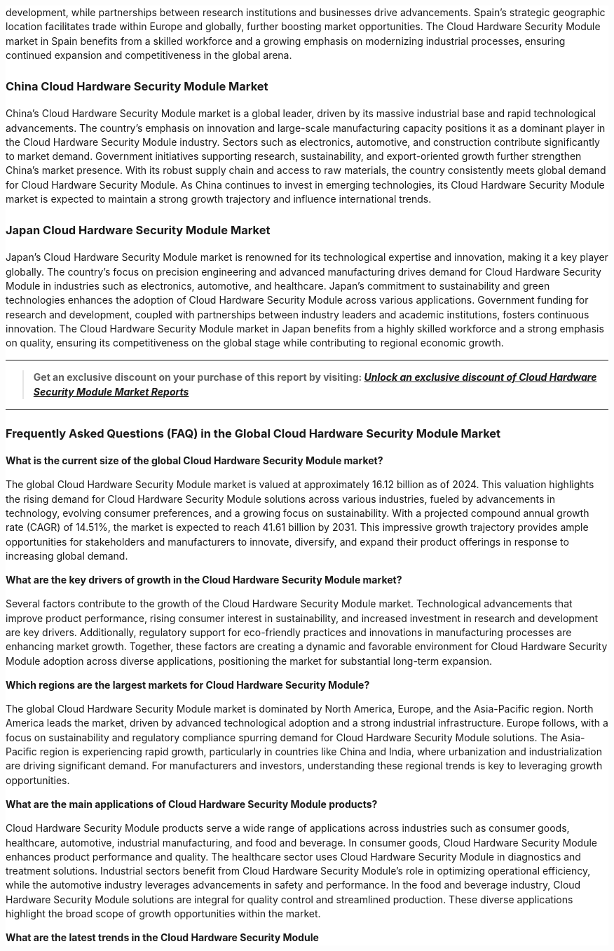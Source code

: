 development, while partnerships between research institutions and businesses drive advancements. Spain&rsquo;s strategic geographic location facilitates trade within Europe and globally, further boosting market opportunities. The Cloud Hardware Security Module market in Spain benefits from a skilled workforce and a growing emphasis on modernizing industrial processes, ensuring continued expansion and competitiveness in the global arena.</p><h3>China Cloud Hardware Security Module Market</h3><p>China&rsquo;s Cloud Hardware Security Module market is a global leader, driven by its massive industrial base and rapid technological advancements. The country&rsquo;s emphasis on innovation and large-scale manufacturing capacity positions it as a dominant player in the Cloud Hardware Security Module industry. Sectors such as electronics, automotive, and construction contribute significantly to market demand. Government initiatives supporting research, sustainability, and export-oriented growth further strengthen China&rsquo;s market presence. With its robust supply chain and access to raw materials, the country consistently meets global demand for Cloud Hardware Security Module. As China continues to invest in emerging technologies, its Cloud Hardware Security Module market is expected to maintain a strong growth trajectory and influence international trends.</p><h3>Japan Cloud Hardware Security Module Market</h3><p>Japan&rsquo;s Cloud Hardware Security Module market is renowned for its technological expertise and innovation, making it a key player globally. The country&rsquo;s focus on precision engineering and advanced manufacturing drives demand for Cloud Hardware Security Module in industries such as electronics, automotive, and healthcare. Japan&rsquo;s commitment to sustainability and green technologies enhances the adoption of Cloud Hardware Security Module across various applications. Government funding for research and development, coupled with partnerships between industry leaders and academic institutions, fosters continuous innovation. The Cloud Hardware Security Module market in Japan benefits from a highly skilled workforce and a strong emphasis on quality, ensuring its competitiveness on the global stage while contributing to regional economic growth.</p><hr /><blockquote><p><strong>Get an exclusive discount on your purchase of this report by visiting: <em><a href="://marketresearchpulse.com/ask-for-discount/118566?utm_source=Github&amp;utm_medium=029">Unlock an exclusive discount of Cloud Hardware Security Module Market Reports</a></em>&nbsp;</strong></p></blockquote><hr /><h3>Frequently Asked Questions (FAQ) in the Global Cloud Hardware Security Module Market</h3><p><strong>What is the current size of the global Cloud Hardware Security Module market?</strong></p><p>The global Cloud Hardware Security Module market is valued at approximately 16.12 billion as of 2024. This valuation highlights the rising demand for Cloud Hardware Security Module solutions across various industries, fueled by advancements in technology, evolving consumer preferences, and a growing focus on sustainability. With a projected compound annual growth rate (CAGR) of 14.51%, the market is expected to reach 41.61 billion by 2031. This impressive growth trajectory provides ample opportunities for stakeholders and manufacturers to innovate, diversify, and expand their product offerings in response to increasing global demand.</p><p><strong>What are the key drivers of growth in the Cloud Hardware Security Module market?</strong></p><p>Several factors contribute to the growth of the Cloud Hardware Security Module market. Technological advancements that improve product performance, rising consumer interest in sustainability, and increased investment in research and development are key drivers. Additionally, regulatory support for eco-friendly practices and innovations in manufacturing processes are enhancing market growth. Together, these factors are creating a dynamic and favorable environment for Cloud Hardware Security Module adoption across diverse applications, positioning the market for substantial long-term expansion.</p><p><strong>Which regions are the largest markets for Cloud Hardware Security Module?</strong></p><p>The global Cloud Hardware Security Module market is dominated by North America, Europe, and the Asia-Pacific region. North America leads the market, driven by advanced technological adoption and a strong industrial infrastructure. Europe follows, with a focus on sustainability and regulatory compliance spurring demand for Cloud Hardware Security Module solutions. The Asia-Pacific region is experiencing rapid growth, particularly in countries like China and India, where urbanization and industrialization are driving significant demand. For manufacturers and investors, understanding these regional trends is key to leveraging growth opportunities.</p><p><strong>What are the main applications of Cloud Hardware Security Module products?</strong></p><p>Cloud Hardware Security Module products serve a wide range of applications across industries such as consumer goods, healthcare, automotive, industrial manufacturing, and food and beverage. In consumer goods, Cloud Hardware Security Module enhances product performance and quality. The healthcare sector uses Cloud Hardware Security Module in diagnostics and treatment solutions. Industrial sectors benefit from Cloud Hardware Security Module&rsquo;s role in optimizing operational efficiency, while the automotive industry leverages advancements in safety and performance. In the food and beverage industry, Cloud Hardware Security Module solutions are integral for quality control and streamlined production. These diverse applications highlight the broad scope of growth opportunities within the market.</p><p><strong>What are the latest trends in the Cloud Hardware Security Module